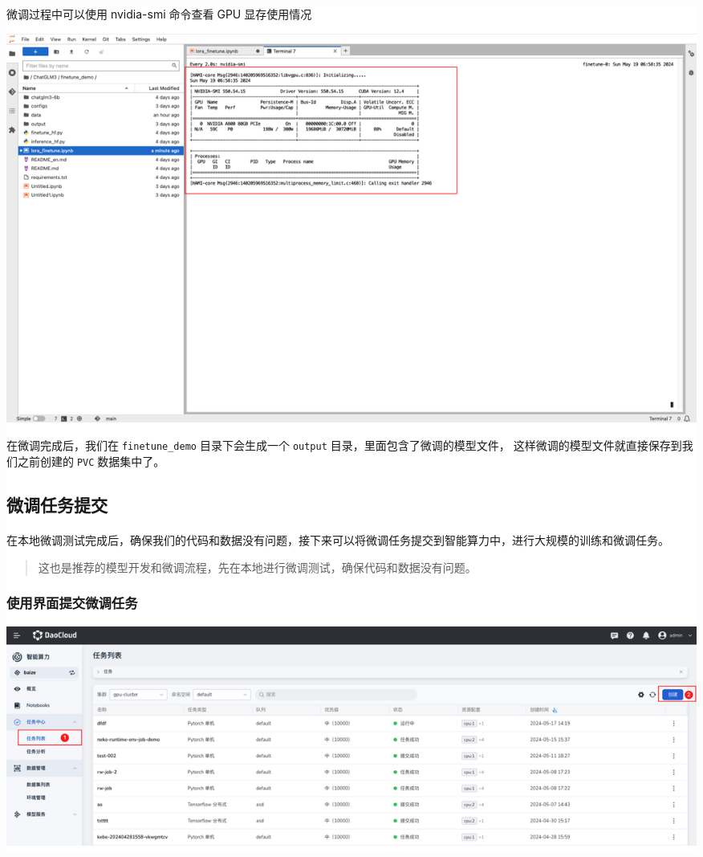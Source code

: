 微调过程中可以使用 nvidia-smi 命令查看 GPU 显存使用情况

![image](./images/fine-tunel-chatglm3-17.png)

在微调完成后，我们在 `finetune_demo` 目录下会生成一个 `output` 目录，里面包含了微调的模型文件，
这样微调的模型文件就直接保存到我们之前创建的 `PVC` 数据集中了。

## 微调任务提交

在本地微调测试完成后，确保我们的代码和数据没有问题，接下来可以将微调任务提交到智能算力中，进行大规模的训练和微调任务。

> 这也是推荐的模型开发和微调流程，先在本地进行微调测试，确保代码和数据没有问题。

### 使用界面提交微调任务

![image](./images/fine-tunel-chatglm3-18.png)
